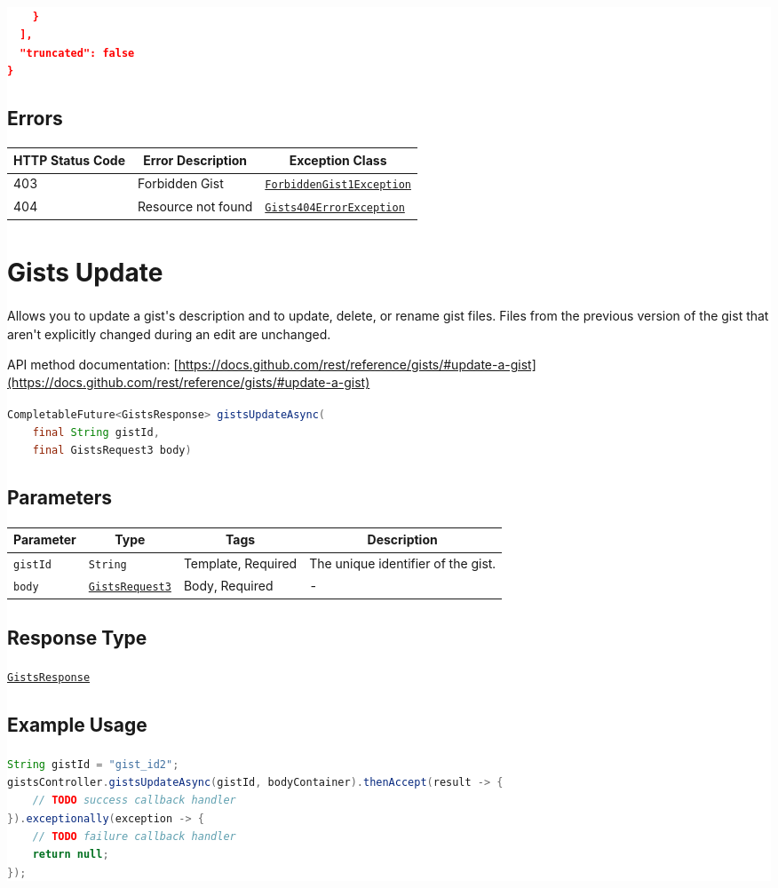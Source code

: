 ```json
    }
  ],
  "truncated": false
}
```

## Errors

| HTTP Status Code | Error Description | Exception Class |
|  --- | --- | --- |
| 403 | Forbidden Gist | [`ForbiddenGist1Exception`](../../doc/models/forbidden-gist-1-exception.md) |
| 404 | Resource not found | [`Gists404ErrorException`](../../doc/models/gists-404-error-exception.md) |


# Gists Update

Allows you to update a gist's description and to update, delete, or rename gist files. Files from the previous version of the gist that aren't explicitly changed during an edit are unchanged.

API method documentation: [https://docs.github.com/rest/reference/gists/#update-a-gist](https://docs.github.com/rest/reference/gists/#update-a-gist)

```java
CompletableFuture<GistsResponse> gistsUpdateAsync(
    final String gistId,
    final GistsRequest3 body)
```

## Parameters

| Parameter | Type | Tags | Description |
|  --- | --- | --- | --- |
| `gistId` | `String` | Template, Required | The unique identifier of the gist. |
| `body` | [`GistsRequest3`]($m/GistsUpdateBody) | Body, Required | - |

## Response Type

[`GistsResponse`](../../doc/models/gists-response.md)

## Example Usage

```java
String gistId = "gist_id2";
gistsController.gistsUpdateAsync(gistId, bodyContainer).thenAccept(result -> {
    // TODO success callback handler
}).exceptionally(exception -> {
    // TODO failure callback handler
    return null;
});
```
